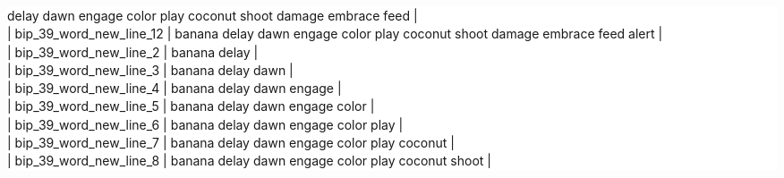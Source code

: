 delay
dawn
engage
color
play
coconut
shoot
damage
embrace
feed |  
| bip_39_word_new_line_12 | banana
delay
dawn
engage
color
play
coconut
shoot
damage
embrace
feed
alert |  
| bip_39_word_new_line_2 | banana
delay |  
| bip_39_word_new_line_3 | banana
delay
dawn |  
| bip_39_word_new_line_4 | banana
delay
dawn
engage |  
| bip_39_word_new_line_5 | banana
delay
dawn
engage
color |  
| bip_39_word_new_line_6 | banana
delay
dawn
engage
color
play |  
| bip_39_word_new_line_7 | banana
delay
dawn
engage
color
play
coconut |  
| bip_39_word_new_line_8 | banana
delay
dawn
engage
color
play
coconut
shoot |  